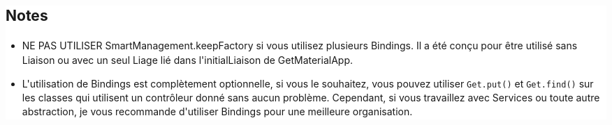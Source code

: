 ## Notes

- NE PAS UTILISER SmartManagement.keepFactory si vous utilisez plusieurs Bindings. Il a été conçu pour être utilisé sans Liaison ou avec un seul Liage lié dans l'initialLiaison de GetMaterialApp.

- L'utilisation de Bindings est complètement optionnelle, si vous le souhaitez, vous pouvez utiliser `Get.put()` et `Get.find()` sur les classes qui utilisent un contrôleur donné sans aucun problème.
  Cependant, si vous travaillez avec Services ou toute autre abstraction, je vous recommande d'utiliser Bindings pour une meilleure organisation.
